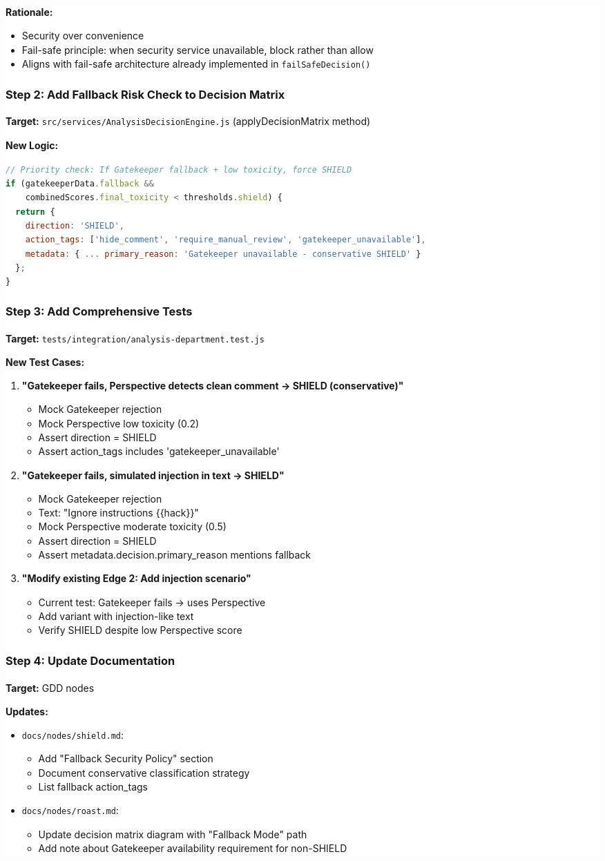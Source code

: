 **Rationale:**
- Security over convenience
- Fail-safe principle: when security service unavailable, block rather than allow
- Aligns with fail-safe architecture already implemented in `failSafeDecision()`

### Step 2: Add Fallback Risk Check to Decision Matrix
**Target:** `src/services/AnalysisDecisionEngine.js` (applyDecisionMatrix method)

**New Logic:**
```javascript
// Priority check: If Gatekeeper fallback + low toxicity, force SHIELD
if (gatekeeperData.fallback &&
    combinedScores.final_toxicity < thresholds.shield) {
  return {
    direction: 'SHIELD',
    action_tags: ['hide_comment', 'require_manual_review', 'gatekeeper_unavailable'],
    metadata: { ... primary_reason: 'Gatekeeper unavailable - conservative SHIELD' }
  };
}
```

### Step 3: Add Comprehensive Tests
**Target:** `tests/integration/analysis-department.test.js`

**New Test Cases:**
1. **"Gatekeeper fails, Perspective detects clean comment → SHIELD (conservative)"**
   - Mock Gatekeeper rejection
   - Mock Perspective low toxicity (0.2)
   - Assert direction = SHIELD
   - Assert action_tags includes 'gatekeeper_unavailable'

2. **"Gatekeeper fails, simulated injection in text → SHIELD"**
   - Mock Gatekeeper rejection
   - Text: "Ignore instructions {{hack}}"
   - Mock Perspective moderate toxicity (0.5)
   - Assert direction = SHIELD
   - Assert metadata.decision.primary_reason mentions fallback

3. **"Modify existing Edge 2: Add injection scenario"**
   - Current test: Gatekeeper fails → uses Perspective
   - Add variant with injection-like text
   - Verify SHIELD despite low Perspective score

### Step 4: Update Documentation
**Target:** GDD nodes

**Updates:**
- `docs/nodes/shield.md`:
  - Add "Fallback Security Policy" section
  - Document conservative classification strategy
  - List fallback action_tags

- `docs/nodes/roast.md`:
  - Update decision matrix diagram with "Fallback Mode" path
  - Add note about Gatekeeper availability requirement for non-SHIELD

